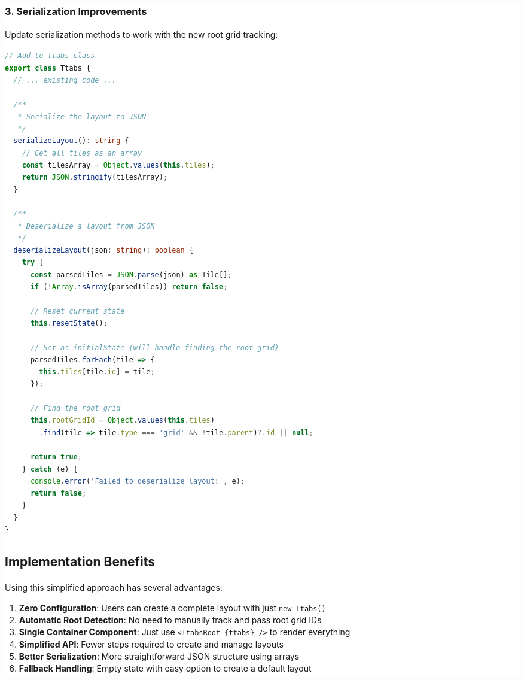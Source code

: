 ### 3. Serialization Improvements

Update serialization methods to work with the new root grid tracking:

```typescript
// Add to Ttabs class
export class Ttabs {
  // ... existing code ...
  
  /**
   * Serialize the layout to JSON
   */
  serializeLayout(): string {
    // Get all tiles as an array
    const tilesArray = Object.values(this.tiles);
    return JSON.stringify(tilesArray);
  }
  
  /**
   * Deserialize a layout from JSON
   */
  deserializeLayout(json: string): boolean {
    try {
      const parsedTiles = JSON.parse(json) as Tile[];
      if (!Array.isArray(parsedTiles)) return false;
      
      // Reset current state
      this.resetState();
      
      // Set as initialState (will handle finding the root grid)
      parsedTiles.forEach(tile => {
        this.tiles[tile.id] = tile;
      });
      
      // Find the root grid
      this.rootGridId = Object.values(this.tiles)
        .find(tile => tile.type === 'grid' && !tile.parent)?.id || null;
      
      return true;
    } catch (e) {
      console.error('Failed to deserialize layout:', e);
      return false;
    }
  }
}
```

## Implementation Benefits

Using this simplified approach has several advantages:

1. **Zero Configuration**: Users can create a complete layout with just `new Ttabs()`
2. **Automatic Root Detection**: No need to manually track and pass root grid IDs
3. **Single Container Component**: Just use `<TtabsRoot {ttabs} />` to render everything
4. **Simplified API**: Fewer steps required to create and manage layouts
5. **Better Serialization**: More straightforward JSON structure using arrays
6. **Fallback Handling**: Empty state with easy option to create a default layout
